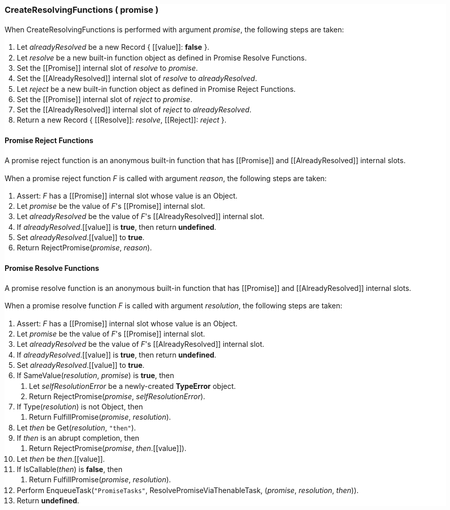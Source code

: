 ### CreateResolvingFunctions ( promise )

When CreateResolvingFunctions is performed with argument _promise_, the following steps are taken:

1. Let _alreadyResolved_ be a new Record { [[value]]: **false** }.
1. Let _resolve_ be a new built-in function object as defined in Promise Resolve Functions.
1. Set the [[Promise]] internal slot of _resolve_ to _promise_.
1. Set the [[AlreadyResolved]] internal slot of _resolve_ to _alreadyResolved_.
1. Let _reject_ be a new built-in function object as defined in Promise Reject Functions.
1. Set the [[Promise]] internal slot of _reject_ to _promise_.
1. Set the [[AlreadyResolved]] internal slot of _reject_ to _alreadyResolved_.
1. Return a new Record { [[Resolve]]: _resolve_, [[Reject]]: _reject_ }.

#### Promise Reject Functions

A promise reject function is an anonymous built-in function that has [[Promise]] and [[AlreadyResolved]] internal slots.

When a promise reject function _F_ is called with argument _reason_, the following steps are taken:

1. Assert: _F_ has a [[Promise]] internal slot whose value is an Object.
1. Let _promise_ be the value of _F_'s [[Promise]] internal slot.
1. Let _alreadyResolved_ be the value of _F_'s [[AlreadyResolved]] internal slot.
1. If _alreadyResolved_.[[value]] is **true**, then return **undefined**.
1. Set _alreadyResolved_.[[value]] to **true**.
1. Return RejectPromise(_promise_, _reason_).

#### Promise Resolve Functions

A promise resolve function is an anonymous built-in function that has [[Promise]] and [[AlreadyResolved]] internal slots.

When a promise resolve function _F_ is called with argument _resolution_, the following steps are taken:

1. Assert: _F_ has a [[Promise]] internal slot whose value is an Object.
1. Let _promise_ be the value of _F_'s [[Promise]] internal slot.
1. Let _alreadyResolved_ be the value of _F_'s [[AlreadyResolved]] internal slot.
1. If _alreadyResolved_.[[value]] is **true**, then return **undefined**.
1. Set _alreadyResolved_.[[value]] to **true**.
1. If SameValue(_resolution_, _promise_) is **true**, then
    1. Let _selfResolutionError_ be a newly-created **TypeError** object.
    1. Return RejectPromise(_promise_, _selfResolutionError_).
1. If Type(_resolution_) is not Object, then
    1. Return FulfillPromise(_promise_, _resolution_).
1. Let _then_ be Get(_resolution_, `"then"`).
1. If _then_ is an abrupt completion, then
    1. Return RejectPromise(_promise_, _then_.[[value]]).
1. Let _then_ be _then_.[[value]].
1. If IsCallable(_then_) is **false**, then
    1. Return FulfillPromise(_promise_, _resolution_).
1. Perform EnqueueTask(`"PromiseTasks"`, ResolvePromiseViaThenableTask, (_promise_, _resolution_, _then_)).
1. Return **undefined**.
